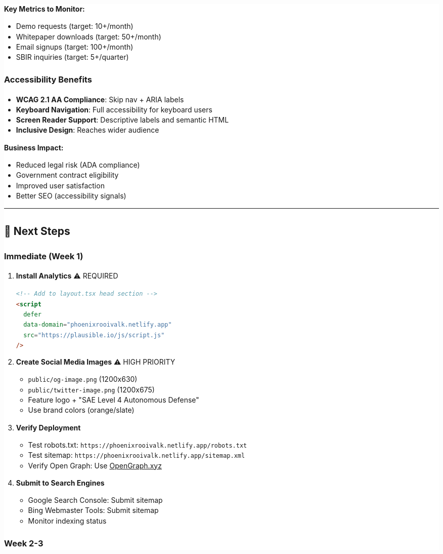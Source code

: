 **Key Metrics to Monitor:**

- Demo requests (target: 10+/month)
- Whitepaper downloads (target: 50+/month)
- Email signups (target: 100+/month)
- SBIR inquiries (target: 5+/quarter)

### Accessibility Benefits

- **WCAG 2.1 AA Compliance**: Skip nav + ARIA labels
- **Keyboard Navigation**: Full accessibility for keyboard users
- **Screen Reader Support**: Descriptive labels and semantic HTML
- **Inclusive Design**: Reaches wider audience

**Business Impact:**

- Reduced legal risk (ADA compliance)
- Government contract eligibility
- Improved user satisfaction
- Better SEO (accessibility signals)

---

## 🚀 Next Steps

### Immediate (Week 1)

1. **Install Analytics** ⚠️ REQUIRED

   ```html
   <!-- Add to layout.tsx head section -->
   <script
     defer
     data-domain="phoenixrooivalk.netlify.app"
     src="https://plausible.io/js/script.js"
   />
   ```

2. **Create Social Media Images** ⚠️ HIGH PRIORITY
   - `public/og-image.png` (1200x630)
   - `public/twitter-image.png` (1200x675)
   - Feature logo + "SAE Level 4 Autonomous Defense"
   - Use brand colors (orange/slate)

3. **Verify Deployment**
   - Test robots.txt: `https://phoenixrooivalk.netlify.app/robots.txt`
   - Test sitemap: `https://phoenixrooivalk.netlify.app/sitemap.xml`
   - Verify Open Graph: Use [OpenGraph.xyz](https://www.opengraph.xyz/)

4. **Submit to Search Engines**
   - Google Search Console: Submit sitemap
   - Bing Webmaster Tools: Submit sitemap
   - Monitor indexing status

### Week 2-3
